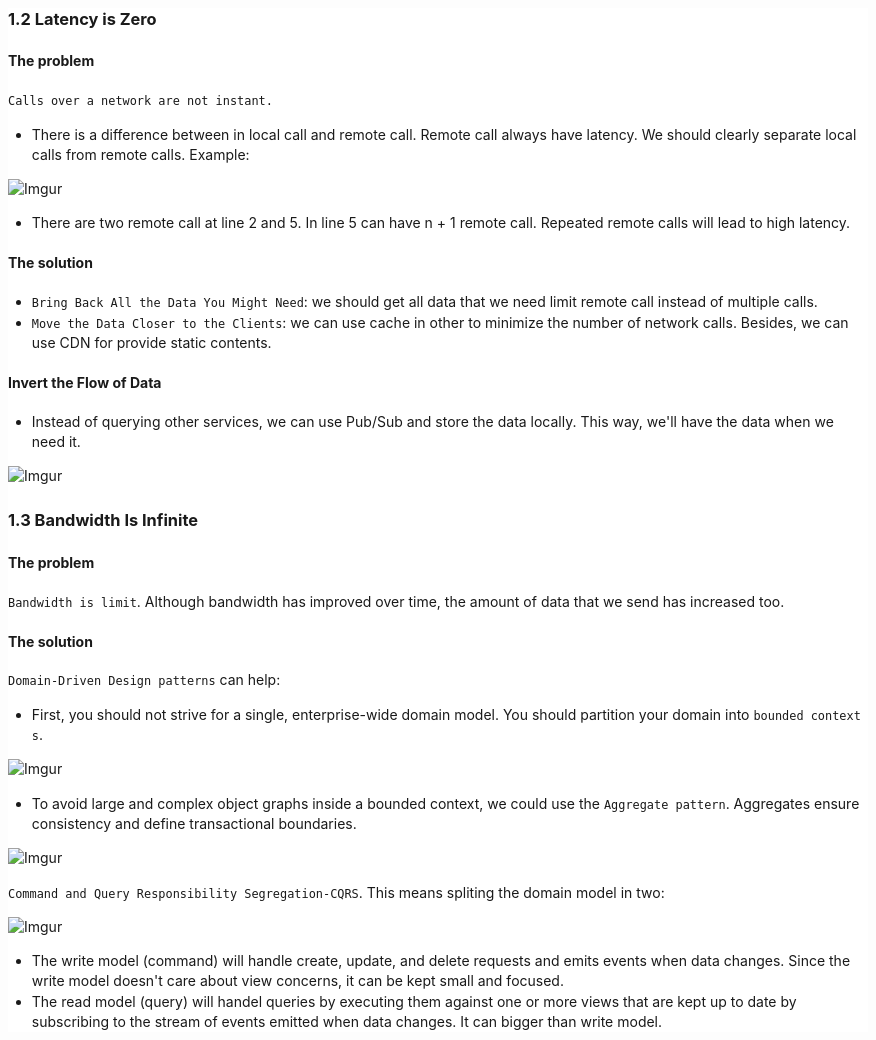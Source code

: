 ### 1.2 Latency is Zero
#### The problem
`Calls over a network are not instant.`
- There is a difference between in local call and remote call. Remote call always have latency. We should clearly separate local calls from remote calls.
Example:

![Imgur](https://i.imgur.com/IIaNFyb.png)

- There are two remote call at line 2 and 5. In line 5 can have n + 1 remote call. Repeated remote calls will lead to high latency.

#### The solution
- `Bring Back All the Data You Might Need`: we should get all data that we need limit remote call instead of multiple calls.
- `Move the Data Closer to the Clients`: we can use cache in other to minimize the number of network calls. Besides, we can use CDN for provide static contents.

#### Invert the Flow of Data
- Instead of querying other services, we can use Pub/Sub and store the data locally. This way, we'll have the data when we need it.

![Imgur](https://i.imgur.com/fXGP6Pp.png)

### 1.3 Bandwidth Is Infinite
#### The problem
`Bandwidth is limit`. Although bandwidth has improved over time, the amount of data that we send has increased too.

#### The solution
`Domain-Driven Design patterns` can help:
- First, you should not strive for a single, enterprise-wide domain model. You should partition your domain into `bounded contexts`.

![Imgur](https://i.imgur.com/njgbdRw.png)

- To avoid large and complex object graphs inside a bounded context, we could use the `Aggregate pattern`. Aggregates ensure consistency and define transactional boundaries.

![Imgur](https://i.imgur.com/qf3LyDZ.png)

`Command and Query Responsibility Segregation-CQRS`. This means spliting the domain model in two:

![Imgur](https://i.imgur.com/JRccHwo.png)

- The write model (command) will handle create, update, and delete requests and emits events when data changes. Since the write model doesn't care about view concerns, it can be kept small and focused.
- The read model (query) will handel queries by executing them against one or more views that are kept up to date by subscribing to the stream of events emitted when data changes. It can bigger than write model.
